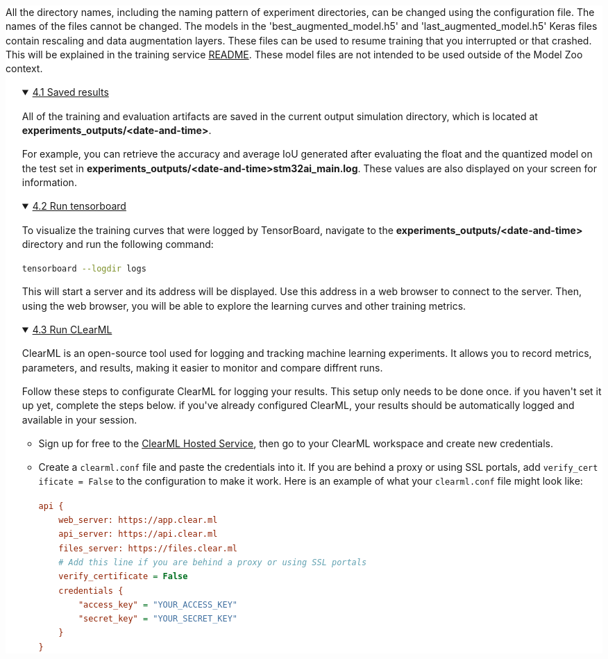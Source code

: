 
All the directory names, including the naming pattern of experiment directories, can be changed using the configuration file. The names of the files cannot be changed.
The models in the 'best_augmented_model.h5' and 'last_augmented_model.h5' Keras files contain rescaling and data augmentation layers. 
These files can be used to resume training that you interrupted or that crashed. This will be explained in the training service [README](./README_TRAINING.md). These model files are not intended to be used outside of the Model Zoo context.

<ul><details open><summary><a href="#4-1">4.1 Saved results</a></summary><a id="4-1"></a>

All of the training and evaluation artifacts are saved in the current output simulation directory, which is located at **experiments_outputs/\<date-and-time\>**.

For example, you can retrieve the accuracy and average IoU generated after evaluating the float and the quantized model on the test set in **experiments_outputs/\<date-and-time\>stm32ai_main.log**.
These values are also displayed on your screen for information.


</details></ul>
<ul><details open><summary><a href="#4-2">4.2 Run tensorboard</a></summary><a id="4-2"></a>
 
To visualize the training curves that were logged by TensorBoard, navigate to the **experiments_outputs/\<date-and-time\>** directory and run the following command:

```bash
tensorboard --logdir logs
```
This will start a server and its address will be displayed. Use this address in a web browser to connect to the server. Then, using the web browser, you will be able to explore the learning curves and other training metrics.


</details></ul>
<ul><details open><summary><a href="#4-3">4.3 Run CLearML</a></summary><a id="4-3"></a>

ClearML is an open-source tool used for logging and tracking machine learning experiments. It allows you to record metrics, parameters, and results, making it easier to monitor and compare diffrent runs.

Follow these steps to configurate ClearML for logging your results. This setup only needs to be done once. if you haven't set it up yet, complete the steps below. if you've already configured ClearML, your results should be automatically logged and available in your session.

- Sign up for free to the [ClearML Hosted Service](https://app.clear.ml), then go to your ClearML workspace and create new credentials.

- Create a `clearml.conf` file and paste the credentials into it. If you are behind a proxy or using SSL portals, add `verify_certificate = False` to the configuration to make it work. Here is an example of what your `clearml.conf` file might look like:

    ```ini
    api {
        web_server: https://app.clear.ml
        api_server: https://api.clear.ml
        files_server: https://files.clear.ml
        # Add this line if you are behind a proxy or using SSL portals
        verify_certificate = False
        credentials {
            "access_key" = "YOUR_ACCESS_KEY"
            "secret_key" = "YOUR_SECRET_KEY"
        }
    }
  